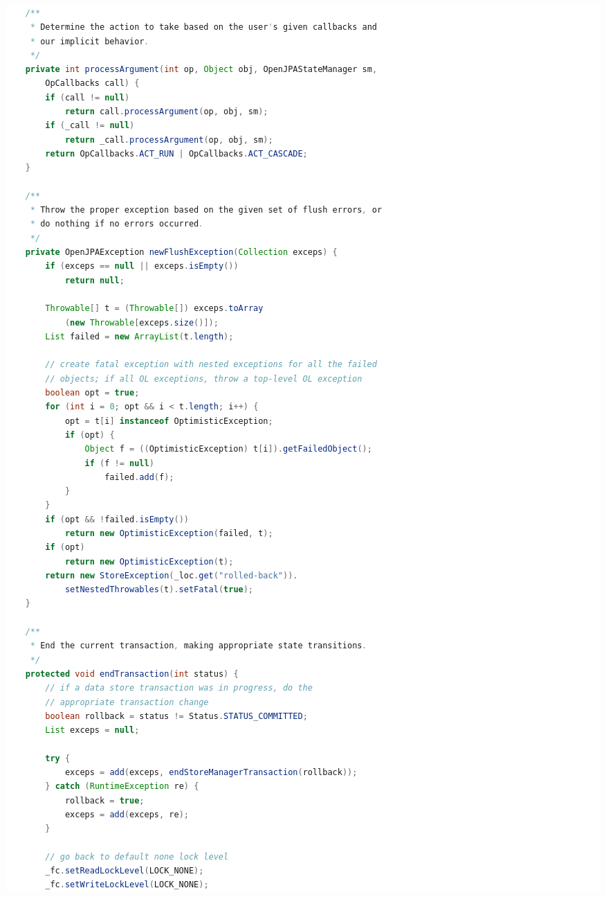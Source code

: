 ```java
    /**
     * Determine the action to take based on the user's given callbacks and
     * our implicit behavior.
     */
    private int processArgument(int op, Object obj, OpenJPAStateManager sm,
        OpCallbacks call) {
        if (call != null)
            return call.processArgument(op, obj, sm);
        if (_call != null)
            return _call.processArgument(op, obj, sm);
        return OpCallbacks.ACT_RUN | OpCallbacks.ACT_CASCADE;
    }

    /**
     * Throw the proper exception based on the given set of flush errors, or
     * do nothing if no errors occurred.
     */
    private OpenJPAException newFlushException(Collection exceps) {
        if (exceps == null || exceps.isEmpty())
            return null;

        Throwable[] t = (Throwable[]) exceps.toArray
            (new Throwable[exceps.size()]);
        List failed = new ArrayList(t.length);

        // create fatal exception with nested exceptions for all the failed
        // objects; if all OL exceptions, throw a top-level OL exception
        boolean opt = true;
        for (int i = 0; opt && i < t.length; i++) {
            opt = t[i] instanceof OptimisticException;
            if (opt) {
                Object f = ((OptimisticException) t[i]).getFailedObject();
                if (f != null)
                    failed.add(f);
            }
        }
        if (opt && !failed.isEmpty())
            return new OptimisticException(failed, t);
        if (opt)
            return new OptimisticException(t);
        return new StoreException(_loc.get("rolled-back")).
            setNestedThrowables(t).setFatal(true);
    }

    /**
     * End the current transaction, making appropriate state transitions.
     */
    protected void endTransaction(int status) {
        // if a data store transaction was in progress, do the
        // appropriate transaction change
        boolean rollback = status != Status.STATUS_COMMITTED;
        List exceps = null;

        try {
            exceps = add(exceps, endStoreManagerTransaction(rollback));
        } catch (RuntimeException re) {
            rollback = true;
            exceps = add(exceps, re);
        }

        // go back to default none lock level
        _fc.setReadLockLevel(LOCK_NONE);
        _fc.setWriteLockLevel(LOCK_NONE);
```